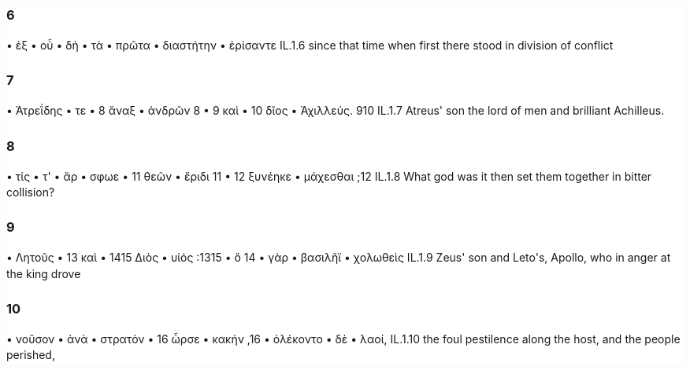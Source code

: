 ### 6   
• ἐξ 
• οὗ 
• δὴ 
• τὰ 
• πρῶτα 
• διαστήτην 
• ἐρίσαντε
IL.1.6   since that time when first there stood in division of conflict

### 7   
• Ἀτρεΐδης 
• τε 
• 8 ἄναξ 
• ἀνδρῶν 8 
• 9 καὶ 
• 10 δῖος 
• Ἀχιλλεύς. 910
IL.1.7   Atreus' son the lord of men and brilliant Achilleus.



### 8   
• τίς 
• τ' 
• ἄρ 
• σφωε 
• 11 θεῶν 
• ἔριδι 11 
• 12 ξυνέηκε 
• μάχεσθαι ;12
IL.1.8   What god was it then set them together in bitter collision?

### 9   
• Λητοῦς 
• 13 καὶ 
• 1415 Διὸς 
• υἱός :1315 
• ὃ 14 
• γὰρ 
• βασιλῆϊ 
• χολωθεὶς
IL.1.9   Zeus' son and Leto's, Apollo, who in anger at the king drove

### 10   
• νοῦσον 
• ἀνὰ 
• στρατὸν 
• 16 ὦρσε 
• κακήν ,16 
• ὀλέκοντο 
• δὲ 
• λαοί,
IL.1.10   the foul pestilence along the host, and the people perished,
